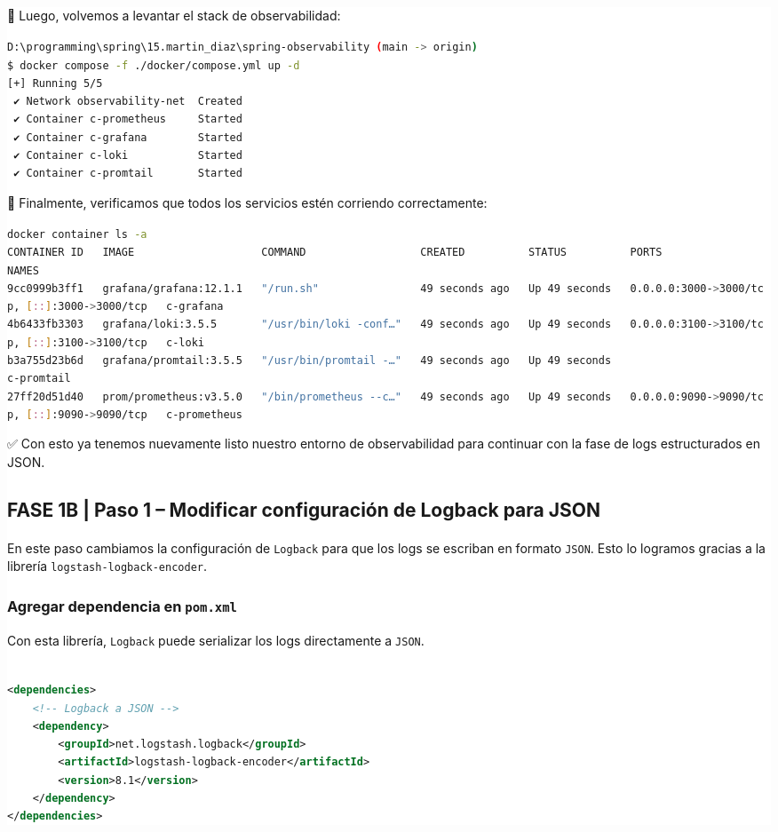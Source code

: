 📌 Luego, volvemos a levantar el stack de observabilidad:

````bash
D:\programming\spring\15.martin_diaz\spring-observability (main -> origin)
$ docker compose -f ./docker/compose.yml up -d                            
[+] Running 5/5                                                           
 ✔ Network observability-net  Created                                     
 ✔ Container c-prometheus     Started                                     
 ✔ Container c-grafana        Started                                     
 ✔ Container c-loki           Started                                     
 ✔ Container c-promtail       Started                                     
````

📌 Finalmente, verificamos que todos los servicios estén corriendo correctamente:

````bash
docker container ls -a
CONTAINER ID   IMAGE                    COMMAND                  CREATED          STATUS          PORTS                                         NAMES
9cc0999b3ff1   grafana/grafana:12.1.1   "/run.sh"                49 seconds ago   Up 49 seconds   0.0.0.0:3000->3000/tcp, [::]:3000->3000/tcp   c-grafana
4b6433fb3303   grafana/loki:3.5.5       "/usr/bin/loki -conf…"   49 seconds ago   Up 49 seconds   0.0.0.0:3100->3100/tcp, [::]:3100->3100/tcp   c-loki
b3a755d23b6d   grafana/promtail:3.5.5   "/usr/bin/promtail -…"   49 seconds ago   Up 49 seconds                                                 c-promtail
27ff20d51d40   prom/prometheus:v3.5.0   "/bin/prometheus --c…"   49 seconds ago   Up 49 seconds   0.0.0.0:9090->9090/tcp, [::]:9090->9090/tcp   c-prometheus
````

✅ Con esto ya tenemos nuevamente listo nuestro entorno de observabilidad para continuar con la fase de logs
estructurados en JSON.

## FASE 1B | Paso 1 – Modificar configuración de Logback para JSON

En este paso cambiamos la configuración de `Logback` para que los logs se escriban en formato `JSON`.
Esto lo logramos gracias a la librería `logstash-logback-encoder`.

### Agregar dependencia en `pom.xml`

Con esta librería, `Logback` puede serializar los logs directamente a `JSON`.

````xml

<dependencies>
    <!-- Logback a JSON -->
    <dependency>
        <groupId>net.logstash.logback</groupId>
        <artifactId>logstash-logback-encoder</artifactId>
        <version>8.1</version>
    </dependency>
</dependencies>
````
